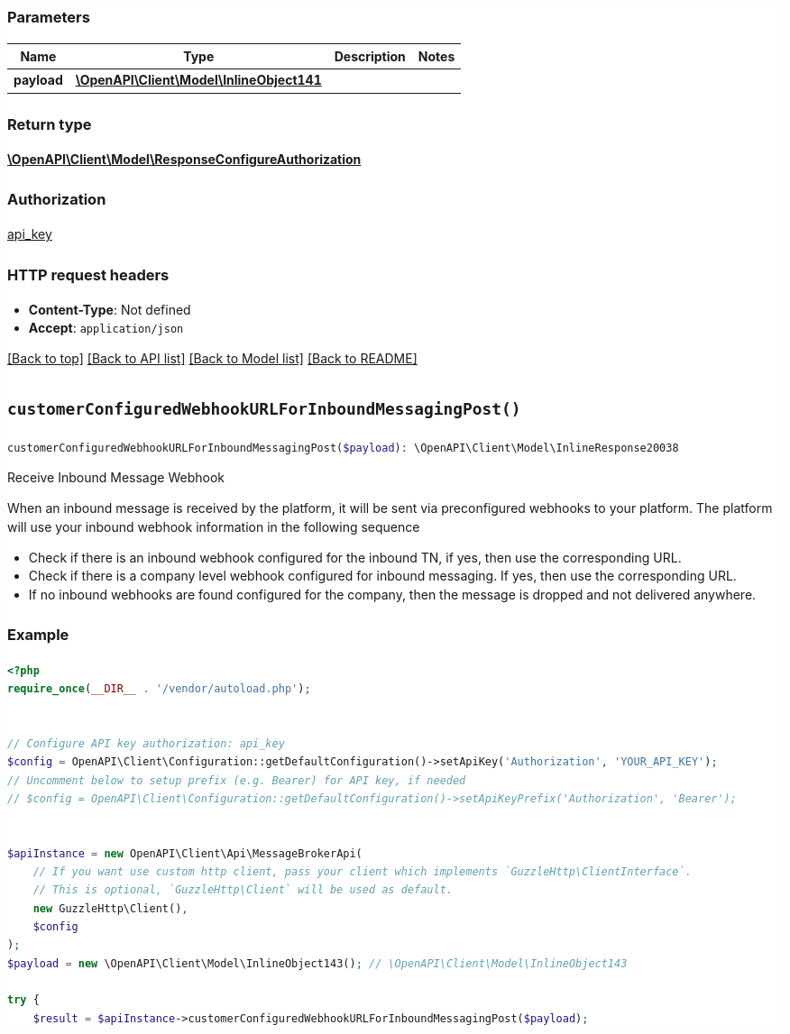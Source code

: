 ### Parameters

Name | Type | Description  | Notes
------------- | ------------- | ------------- | -------------
 **payload** | [**\OpenAPI\Client\Model\InlineObject141**](../Model/InlineObject141.md)|  |

### Return type

[**\OpenAPI\Client\Model\ResponseConfigureAuthorization**](../Model/ResponseConfigureAuthorization.md)

### Authorization

[api_key](../../README.md#api_key)

### HTTP request headers

- **Content-Type**: Not defined
- **Accept**: `application/json`

[[Back to top]](#) [[Back to API list]](../../README.md#endpoints)
[[Back to Model list]](../../README.md#models)
[[Back to README]](../../README.md)

## `customerConfiguredWebhookURLForInboundMessagingPost()`

```php
customerConfiguredWebhookURLForInboundMessagingPost($payload): \OpenAPI\Client\Model\InlineResponse20038
```

Receive Inbound Message Webhook

When an inbound message is received by the platform, it will be sent via preconfigured webhooks to your platform. The platform will use your inbound webhook information in the following sequence <ul>   <li>Check if there is an inbound webhook configured for the inbound TN, if yes, then use the corresponding URL.</li>   <li>Check if there is a company level webhook configured for inbound messaging. If yes, then use the corresponding URL.</li>   <li>If no inbound webhooks are found configured for the company, then the message is dropped and not delivered anywhere.</li> </ul>

### Example

```php
<?php
require_once(__DIR__ . '/vendor/autoload.php');


// Configure API key authorization: api_key
$config = OpenAPI\Client\Configuration::getDefaultConfiguration()->setApiKey('Authorization', 'YOUR_API_KEY');
// Uncomment below to setup prefix (e.g. Bearer) for API key, if needed
// $config = OpenAPI\Client\Configuration::getDefaultConfiguration()->setApiKeyPrefix('Authorization', 'Bearer');


$apiInstance = new OpenAPI\Client\Api\MessageBrokerApi(
    // If you want use custom http client, pass your client which implements `GuzzleHttp\ClientInterface`.
    // This is optional, `GuzzleHttp\Client` will be used as default.
    new GuzzleHttp\Client(),
    $config
);
$payload = new \OpenAPI\Client\Model\InlineObject143(); // \OpenAPI\Client\Model\InlineObject143

try {
    $result = $apiInstance->customerConfiguredWebhookURLForInboundMessagingPost($payload);
```